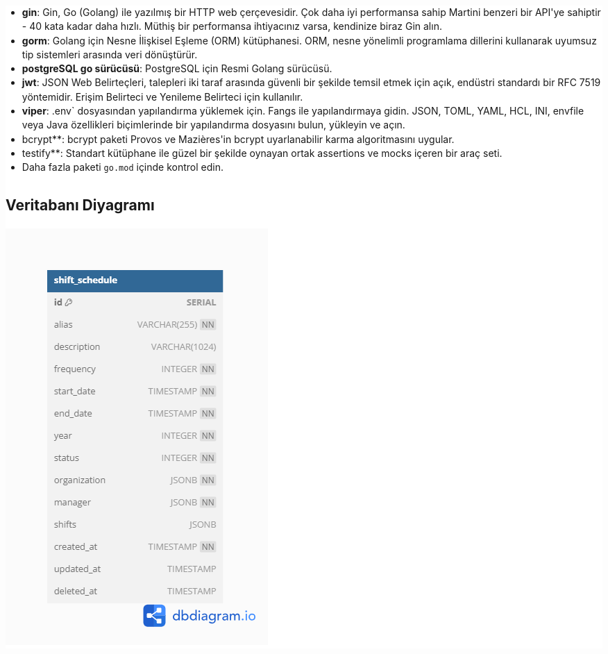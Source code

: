 - **gin**: Gin, Go (Golang) ile yazılmış bir HTTP web çerçevesidir. Çok daha iyi performansa sahip Martini benzeri bir API'ye sahiptir - 40 kata kadar daha hızlı. Müthiş bir performansa ihtiyacınız varsa, kendinize biraz Gin alın.
- **gorm**: Golang için Nesne İlişkisel Eşleme (ORM) kütüphanesi. ORM, nesne yönelimli programlama dillerini kullanarak uyumsuz tip sistemleri arasında veri dönüştürür.
- **postgreSQL go sürücüsü**: PostgreSQL için Resmi Golang sürücüsü.
- **jwt**: JSON Web Belirteçleri, talepleri iki taraf arasında güvenli bir şekilde temsil etmek için açık, endüstri standardı bir RFC 7519 yöntemidir. Erişim Belirteci ve Yenileme Belirteci için kullanılır.
- **viper**: .env` dosyasından yapılandırma yüklemek için. Fangs ile yapılandırmaya gidin. JSON, TOML, YAML, HCL, INI, envfile veya Java özellikleri biçimlerinde bir yapılandırma dosyasını bulun, yükleyin ve açın.
- bcrypt**: bcrypt paketi Provos ve Mazières'in bcrypt uyarlanabilir karma algoritmasını uygular.
- testify**: Standart kütüphane ile güzel bir şekilde oynayan ortak assertions ve mocks içeren bir araç seti.
- Daha fazla paketi `go.mod` içinde kontrol edin.

## Veritabanı Diyagramı

![DB](/assets/v1_db.png)
